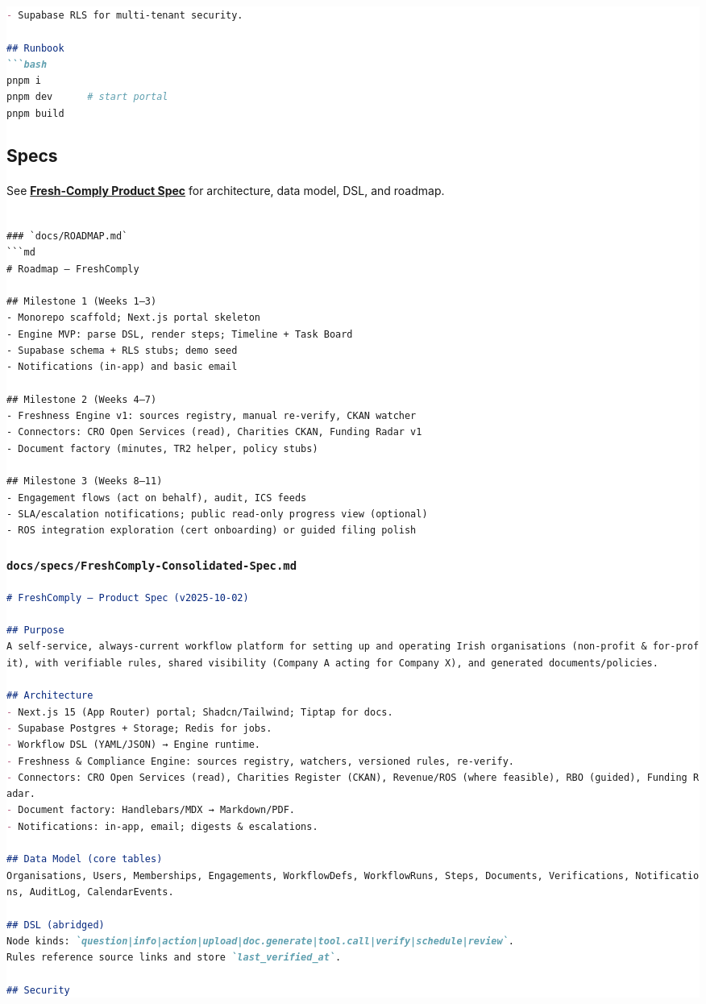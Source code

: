```md
- Supabase RLS for multi-tenant security.

## Runbook
```bash
pnpm i
pnpm dev      # start portal
pnpm build
```

## Specs
See **[Fresh-Comply Product Spec](docs/specs/FreshComply-Consolidated-Spec.md)** for architecture, data model, DSL, and roadmap.
```

### `docs/ROADMAP.md`
```md
# Roadmap — FreshComply

## Milestone 1 (Weeks 1–3)
- Monorepo scaffold; Next.js portal skeleton
- Engine MVP: parse DSL, render steps; Timeline + Task Board
- Supabase schema + RLS stubs; demo seed
- Notifications (in-app) and basic email

## Milestone 2 (Weeks 4–7)
- Freshness Engine v1: sources registry, manual re-verify, CKAN watcher
- Connectors: CRO Open Services (read), Charities CKAN, Funding Radar v1
- Document factory (minutes, TR2 helper, policy stubs)

## Milestone 3 (Weeks 8–11)
- Engagement flows (act on behalf), audit, ICS feeds
- SLA/escalation notifications; public read-only progress view (optional)
- ROS integration exploration (cert onboarding) or guided filing polish
```

### `docs/specs/FreshComply-Consolidated-Spec.md`
```md
# FreshComply — Product Spec (v2025-10-02)

## Purpose
A self-service, always-current workflow platform for setting up and operating Irish organisations (non-profit & for-profit), with verifiable rules, shared visibility (Company A acting for Company X), and generated documents/policies.

## Architecture
- Next.js 15 (App Router) portal; Shadcn/Tailwind; Tiptap for docs.
- Supabase Postgres + Storage; Redis for jobs.
- Workflow DSL (YAML/JSON) → Engine runtime.
- Freshness & Compliance Engine: sources registry, watchers, versioned rules, re-verify.
- Connectors: CRO Open Services (read), Charities Register (CKAN), Revenue/ROS (where feasible), RBO (guided), Funding Radar.
- Document factory: Handlebars/MDX → Markdown/PDF.
- Notifications: in-app, email; digests & escalations.

## Data Model (core tables)
Organisations, Users, Memberships, Engagements, WorkflowDefs, WorkflowRuns, Steps, Documents, Verifications, Notifications, AuditLog, CalendarEvents.

## DSL (abridged)
Node kinds: `question|info|action|upload|doc.generate|tool.call|verify|schedule|review`.
Rules reference source links and store `last_verified_at`.

## Security
```